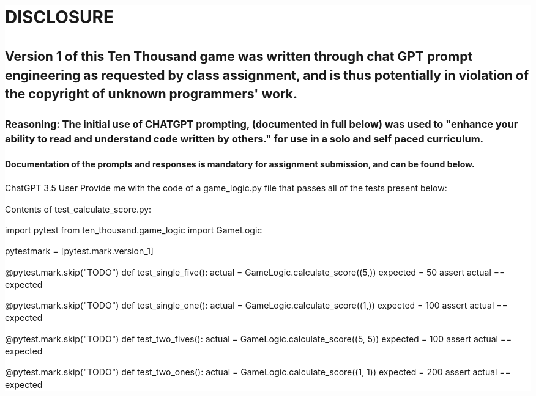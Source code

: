 # DISCLOSURE

## Version 1 of this Ten Thousand game was written through chat GPT prompt engineering as requested by class assignment, and is thus potentially in violation of the copyright of unknown programmers' work.

### Reasoning: The initial use of CHATGPT prompting, (documented in full below) was used to "enhance your ability to read and understand code written by others." for use in a solo and self paced curriculum.

#### Documentation of the prompts and responses is mandatory for assignment submission, and can be found below.

ChatGPT 3.5
User
Provide me with the code of a game_logic.py file that passes all of the tests present below:

Contents of test_calculate_score.py:

import pytest
from ten_thousand.game_logic import GameLogic

pytestmark = [pytest.mark.version_1]


@pytest.mark.skip("TODO")
def test_single_five():
    actual = GameLogic.calculate_score((5,))
    expected = 50
    assert actual == expected


@pytest.mark.skip("TODO")
def test_single_one():
    actual = GameLogic.calculate_score((1,))
    expected = 100
    assert actual == expected


@pytest.mark.skip("TODO")
def test_two_fives():
    actual = GameLogic.calculate_score((5, 5))
    expected = 100
    assert actual == expected


@pytest.mark.skip("TODO")
def test_two_ones():
    actual = GameLogic.calculate_score((1, 1))
    expected = 200
    assert actual == expected
